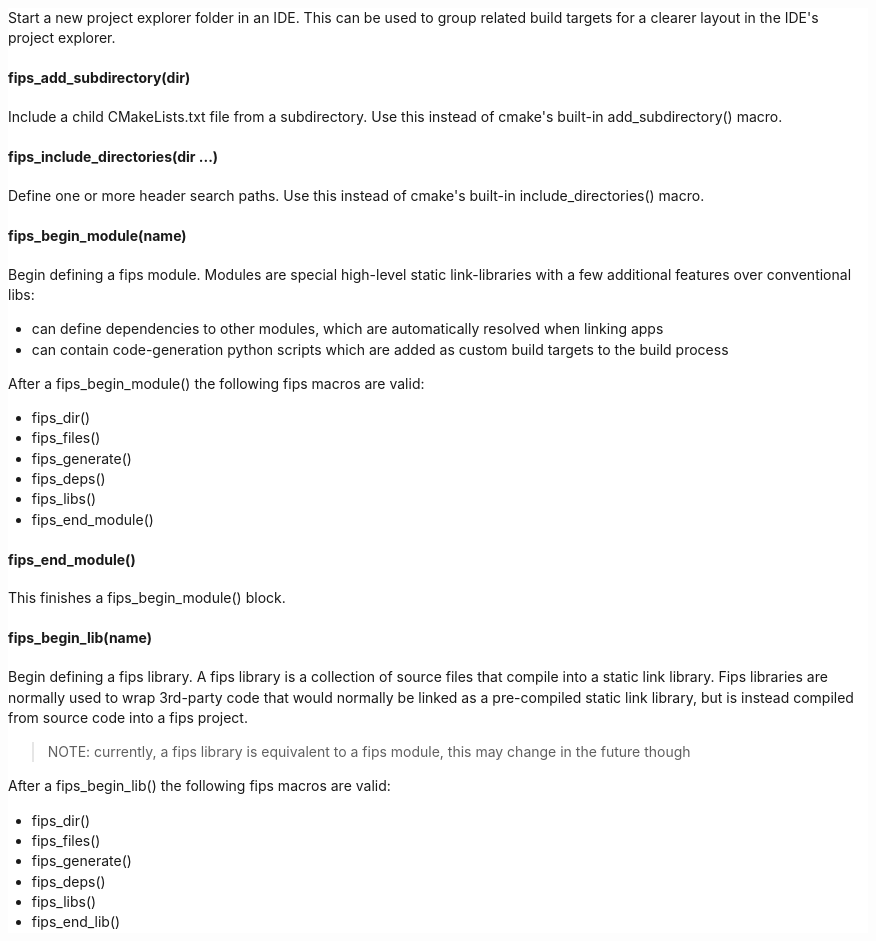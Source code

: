 Start a new project explorer folder in an IDE. This can be used to 
group related build targets for a clearer layout in the IDE's project 
explorer.

#### fips\_add\_subdirectory(dir)

Include a child CMakeLists.txt file from a subdirectory. Use this instead
of cmake's built-in add\_subdirectory() macro.

#### fips\_include\_directories(dir ...)

Define one or more header search paths. Use this instead of
cmake's built-in include\_directories() macro.

#### fips\_begin\_module(name)

Begin defining a fips module. Modules are special high-level static link-libraries
with a few additional features over conventional libs:

* can define dependencies to other modules, which are automatically
  resolved when linking apps
* can contain code-generation python scripts which are added as 
  custom build targets to the build process

After a fips\_begin\_module() the following fips macros are valid:

* fips\_dir()
* fips\_files()
* fips\_generate()
* fips\_deps()
* fips\_libs()
* fips\_end\_module()

#### fips\_end\_module()

This finishes a fips\_begin\_module() block.

#### fips\_begin\_lib(name)

Begin defining a fips library. A fips library is a collection of source
files that compile into a static link library. Fips libraries are normally 
used to wrap 3rd-party code that would normally be linked as a pre-compiled
static link library, but is instead compiled from source code into
a fips project.

> NOTE: currently, a fips library is equivalent to a fips module, this
may change in the future though

After a fips\_begin\_lib() the following fips macros are valid:

* fips\_dir()
* fips\_files()
* fips\_generate()
* fips\_deps()
* fips\_libs()
* fips\_end\_lib()
